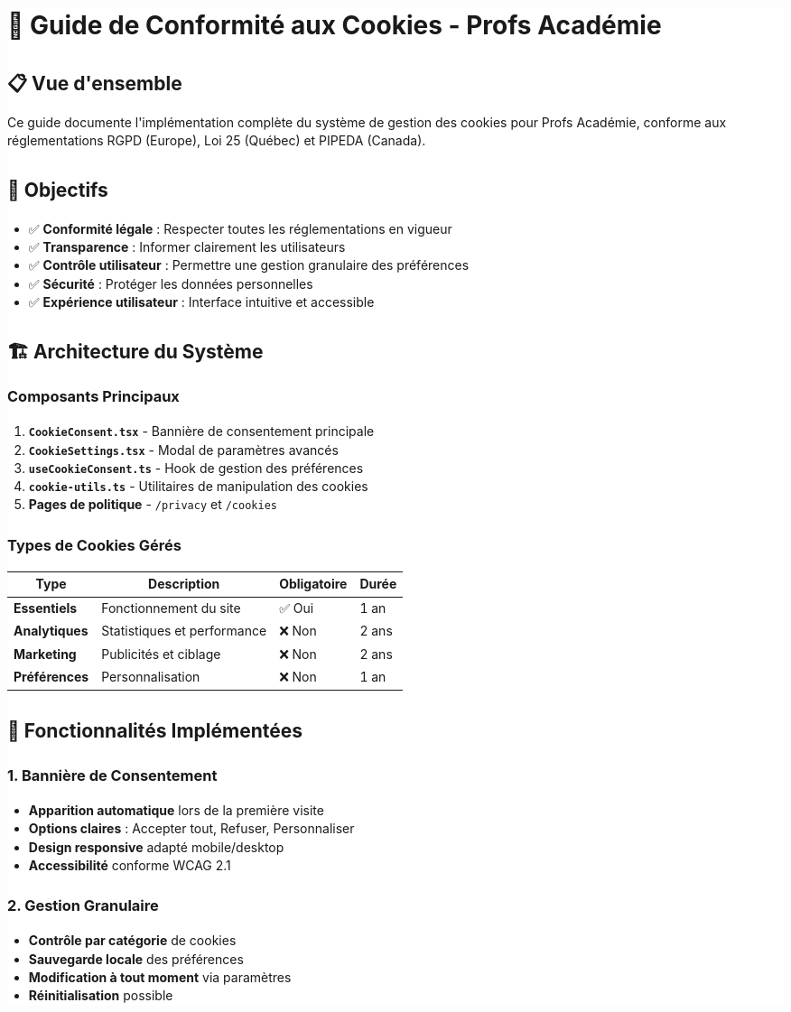 # 🍪 Guide de Conformité aux Cookies - Profs Académie

## 📋 Vue d'ensemble

Ce guide documente l'implémentation complète du système de gestion des cookies pour Profs Académie, 
conforme aux réglementations RGPD (Europe), Loi 25 (Québec) et PIPEDA (Canada).

## 🎯 Objectifs

- ✅ **Conformité légale** : Respecter toutes les réglementations en vigueur
- ✅ **Transparence** : Informer clairement les utilisateurs
- ✅ **Contrôle utilisateur** : Permettre une gestion granulaire des préférences
- ✅ **Sécurité** : Protéger les données personnelles
- ✅ **Expérience utilisateur** : Interface intuitive et accessible

## 🏗️ Architecture du Système

### Composants Principaux

1. **`CookieConsent.tsx`** - Bannière de consentement principale
2. **`CookieSettings.tsx`** - Modal de paramètres avancés
3. **`useCookieConsent.ts`** - Hook de gestion des préférences
4. **`cookie-utils.ts`** - Utilitaires de manipulation des cookies
5. **Pages de politique** - `/privacy` et `/cookies`

### Types de Cookies Gérés

| Type | Description | Obligatoire | Durée |
|------|-------------|-------------|-------|
| **Essentiels** | Fonctionnement du site | ✅ Oui | 1 an |
| **Analytiques** | Statistiques et performance | ❌ Non | 2 ans |
| **Marketing** | Publicités et ciblage | ❌ Non | 2 ans |
| **Préférences** | Personnalisation | ❌ Non | 1 an |

## 🚀 Fonctionnalités Implémentées

### 1. Bannière de Consentement

- **Apparition automatique** lors de la première visite
- **Options claires** : Accepter tout, Refuser, Personnaliser
- **Design responsive** adapté mobile/desktop
- **Accessibilité** conforme WCAG 2.1

### 2. Gestion Granulaire

- **Contrôle par catégorie** de cookies
- **Sauvegarde locale** des préférences
- **Modification à tout moment** via paramètres
- **Réinitialisation** possible
